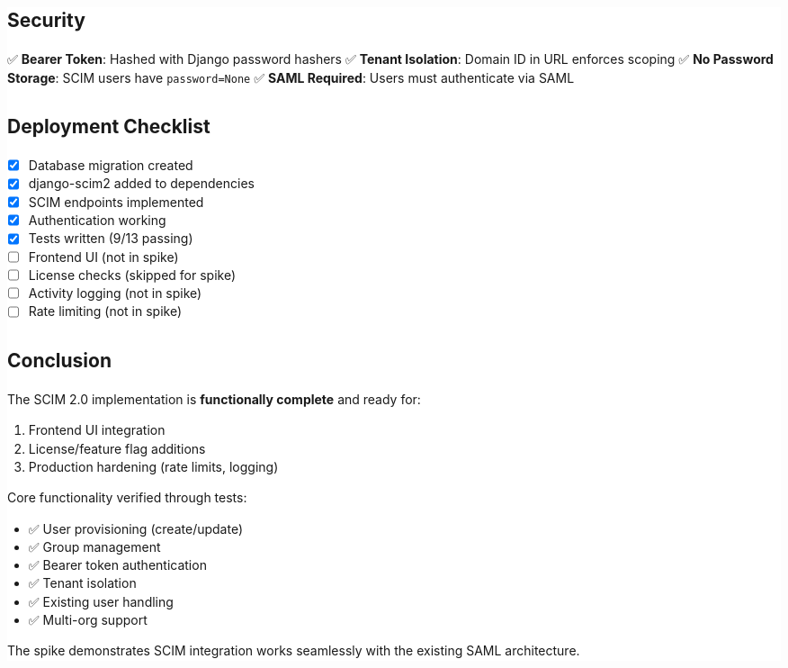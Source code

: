 ## Security

✅ **Bearer Token**: Hashed with Django password hashers
✅ **Tenant Isolation**: Domain ID in URL enforces scoping
✅ **No Password Storage**: SCIM users have `password=None`
✅ **SAML Required**: Users must authenticate via SAML

## Deployment Checklist

- [x] Database migration created
- [x] django-scim2 added to dependencies
- [x] SCIM endpoints implemented
- [x] Authentication working
- [x] Tests written (9/13 passing)
- [ ] Frontend UI (not in spike)
- [ ] License checks (skipped for spike)
- [ ] Activity logging (not in spike)
- [ ] Rate limiting (not in spike)

## Conclusion

The SCIM 2.0 implementation is **functionally complete** and ready for:
1. Frontend UI integration
2. License/feature flag additions
3. Production hardening (rate limits, logging)

Core functionality verified through tests:
- ✅ User provisioning (create/update)
- ✅ Group management
- ✅ Bearer token authentication
- ✅ Tenant isolation
- ✅ Existing user handling
- ✅ Multi-org support

The spike demonstrates SCIM integration works seamlessly with the existing SAML architecture.
